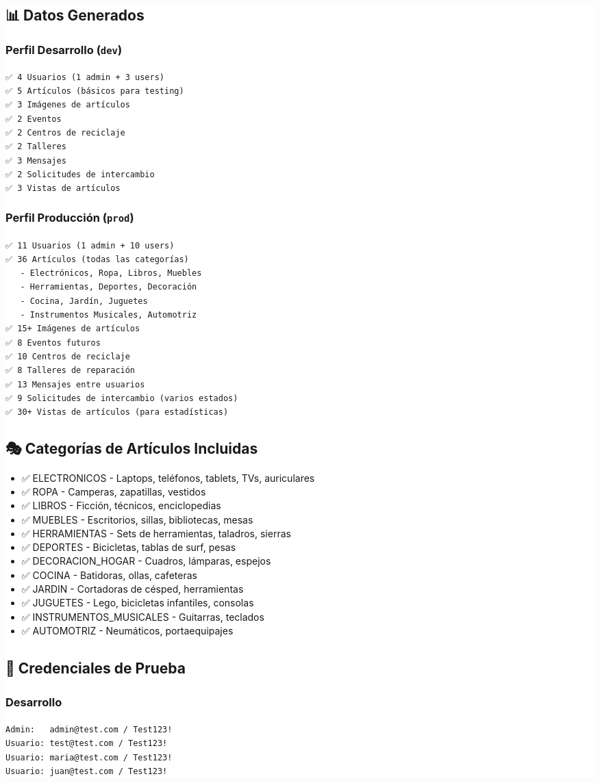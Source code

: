## 📊 Datos Generados

### Perfil Desarrollo (`dev`)
```
✅ 4 Usuarios (1 admin + 3 users)
✅ 5 Artículos (básicos para testing)
✅ 3 Imágenes de artículos
✅ 2 Eventos
✅ 2 Centros de reciclaje
✅ 2 Talleres
✅ 3 Mensajes
✅ 2 Solicitudes de intercambio
✅ 3 Vistas de artículos
```

### Perfil Producción (`prod`)
```
✅ 11 Usuarios (1 admin + 10 users)
✅ 36 Artículos (todas las categorías)
   - Electrónicos, Ropa, Libros, Muebles
   - Herramientas, Deportes, Decoración
   - Cocina, Jardín, Juguetes
   - Instrumentos Musicales, Automotriz
✅ 15+ Imágenes de artículos
✅ 8 Eventos futuros
✅ 10 Centros de reciclaje
✅ 8 Talleres de reparación
✅ 13 Mensajes entre usuarios
✅ 9 Solicitudes de intercambio (varios estados)
✅ 30+ Vistas de artículos (para estadísticas)
```

## 🎭 Categorías de Artículos Incluidas

- ✅ ELECTRONICOS - Laptops, teléfonos, tablets, TVs, auriculares
- ✅ ROPA - Camperas, zapatillas, vestidos
- ✅ LIBROS - Ficción, técnicos, enciclopedias
- ✅ MUEBLES - Escritorios, sillas, bibliotecas, mesas
- ✅ HERRAMIENTAS - Sets de herramientas, taladros, sierras
- ✅ DEPORTES - Bicicletas, tablas de surf, pesas
- ✅ DECORACION_HOGAR - Cuadros, lámparas, espejos
- ✅ COCINA - Batidoras, ollas, cafeteras
- ✅ JARDIN - Cortadoras de césped, herramientas
- ✅ JUGUETES - Lego, bicicletas infantiles, consolas
- ✅ INSTRUMENTOS_MUSICALES - Guitarras, teclados
- ✅ AUTOMOTRIZ - Neumáticos, portaequipajes

## 🔐 Credenciales de Prueba

### Desarrollo
```
Admin:   admin@test.com / Test123!
Usuario: test@test.com / Test123!
Usuario: maria@test.com / Test123!
Usuario: juan@test.com / Test123!
```
